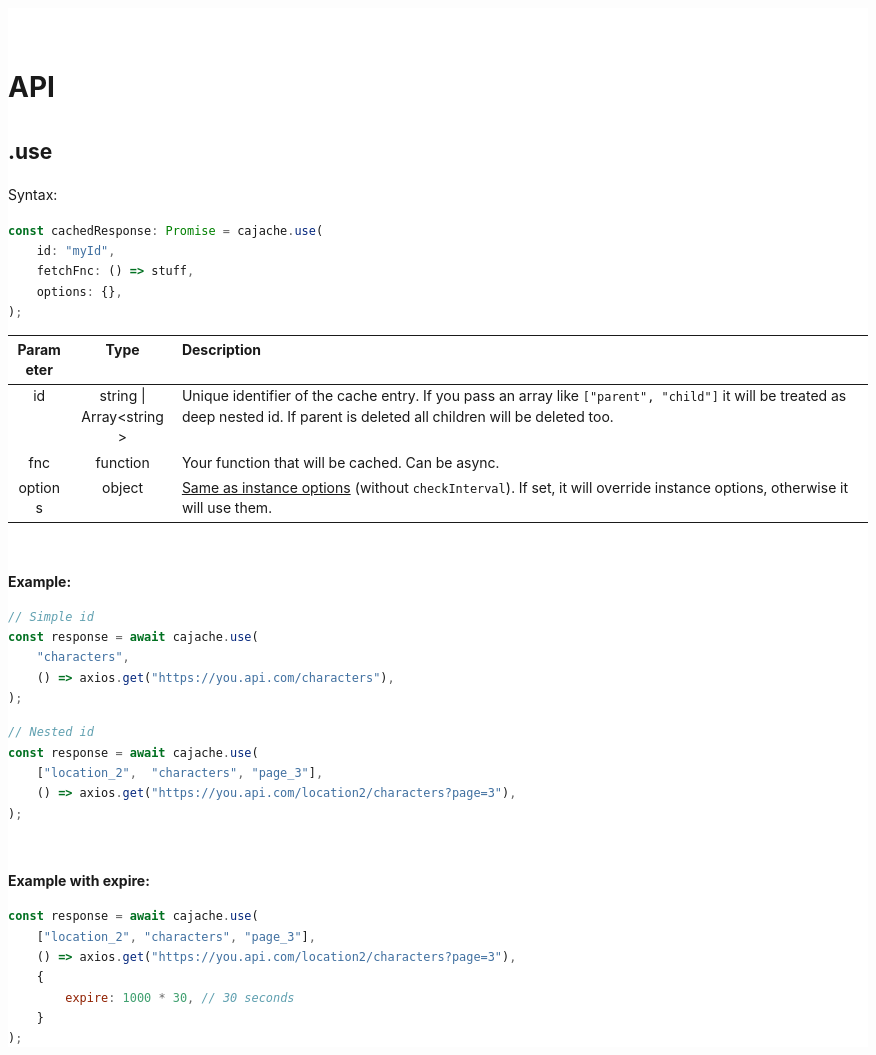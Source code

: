 

<br>



# API

## .use

Syntax:
```js
const cachedResponse: Promise = cajache.use(
    id: "myId",
    fetchFnc: () => stuff,
    options: {},
);
```

| Parameter     | Type           			| Description 	|
| :-----------: |:-------------:			| :-----		|
| id      		| string \| Array\<string\>	| Unique identifier of the cache entry.	If you pass an array like `["parent", "child"]` it will be treated as deep nested id. If parent is deleted all children will be deleted too. 
| fnc      		| function      			| Your function that will be cached. Can be async.
| options 		| object      				| [Same as instance options](#instance-options) (without `checkInterval`). If set, it will override instance options, otherwise it will use them.

<br />

**Example:**
```js
// Simple id
const response = await cajache.use(
    "characters",
    () => axios.get("https://you.api.com/characters"),
);
```

```js
// Nested id
const response = await cajache.use(
    ["location_2",  "characters", "page_3"],
    () => axios.get("https://you.api.com/location2/characters?page=3"),
);
```


<br />

**Example with expire:**

```js
const response = await cajache.use(
    ["location_2", "characters", "page_3"],
    () => axios.get("https://you.api.com/location2/characters?page=3"),
    {
        expire: 1000 * 30, // 30 seconds
    }
);
```
